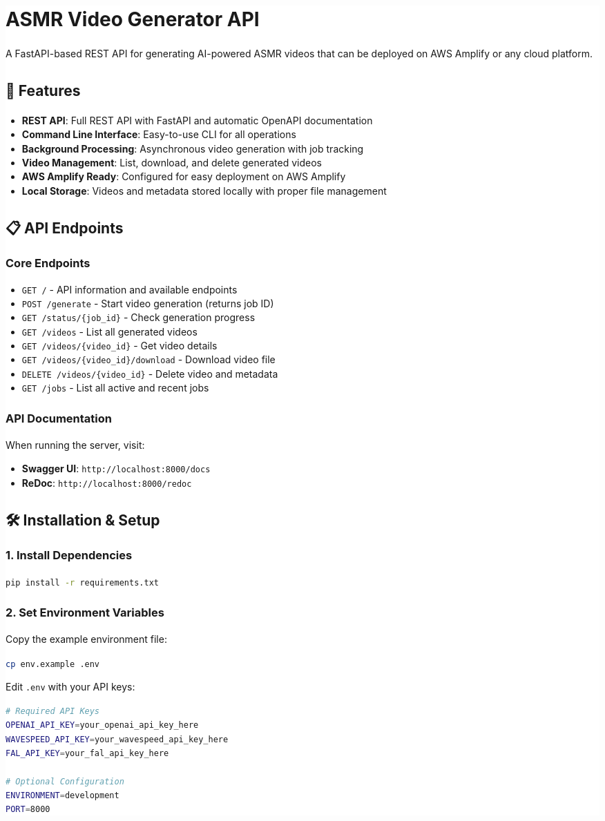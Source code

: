 # ASMR Video Generator API

A FastAPI-based REST API for generating AI-powered ASMR videos that can be deployed on AWS Amplify or any cloud platform.

## 🚀 Features

- **REST API**: Full REST API with FastAPI and automatic OpenAPI documentation
- **Command Line Interface**: Easy-to-use CLI for all operations
- **Background Processing**: Asynchronous video generation with job tracking
- **Video Management**: List, download, and delete generated videos
- **AWS Amplify Ready**: Configured for easy deployment on AWS Amplify
- **Local Storage**: Videos and metadata stored locally with proper file management

## 📋 API Endpoints

### Core Endpoints

- `GET /` - API information and available endpoints
- `POST /generate` - Start video generation (returns job ID)
- `GET /status/{job_id}` - Check generation progress
- `GET /videos` - List all generated videos
- `GET /videos/{video_id}` - Get video details
- `GET /videos/{video_id}/download` - Download video file
- `DELETE /videos/{video_id}` - Delete video and metadata
- `GET /jobs` - List all active and recent jobs

### API Documentation

When running the server, visit:
- **Swagger UI**: `http://localhost:8000/docs`
- **ReDoc**: `http://localhost:8000/redoc`

## 🛠️ Installation & Setup

### 1. Install Dependencies

```bash
pip install -r requirements.txt
```

### 2. Set Environment Variables

Copy the example environment file:
```bash
cp env.example .env
```

Edit `.env` with your API keys:
```bash
# Required API Keys
OPENAI_API_KEY=your_openai_api_key_here
WAVESPEED_API_KEY=your_wavespeed_api_key_here
FAL_API_KEY=your_fal_api_key_here

# Optional Configuration
ENVIRONMENT=development
PORT=8000
```
